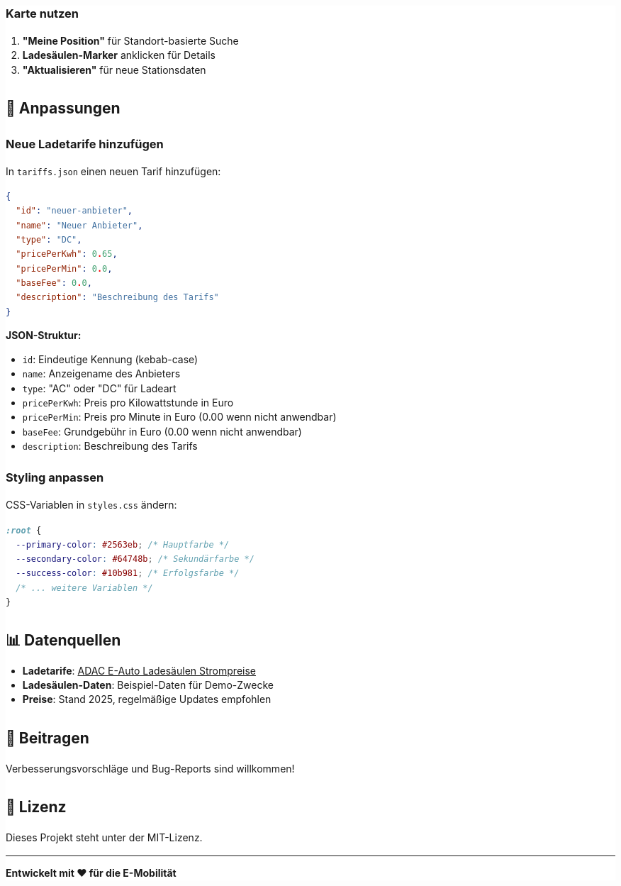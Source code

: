 ### Karte nutzen

1. **"Meine Position"** für Standort-basierte Suche
2. **Ladesäulen-Marker** anklicken für Details
3. **"Aktualisieren"** für neue Stationsdaten

## 🔧 Anpassungen

### Neue Ladetarife hinzufügen

In `tariffs.json` einen neuen Tarif hinzufügen:

```json
{
  "id": "neuer-anbieter",
  "name": "Neuer Anbieter",
  "type": "DC",
  "pricePerKwh": 0.65,
  "pricePerMin": 0.0,
  "baseFee": 0.0,
  "description": "Beschreibung des Tarifs"
}
```

**JSON-Struktur:**

- `id`: Eindeutige Kennung (kebab-case)
- `name`: Anzeigename des Anbieters
- `type`: "AC" oder "DC" für Ladeart
- `pricePerKwh`: Preis pro Kilowattstunde in Euro
- `pricePerMin`: Preis pro Minute in Euro (0.00 wenn nicht anwendbar)
- `baseFee`: Grundgebühr in Euro (0.00 wenn nicht anwendbar)
- `description`: Beschreibung des Tarifs

### Styling anpassen

CSS-Variablen in `styles.css` ändern:

```css
:root {
  --primary-color: #2563eb; /* Hauptfarbe */
  --secondary-color: #64748b; /* Sekundärfarbe */
  --success-color: #10b981; /* Erfolgsfarbe */
  /* ... weitere Variablen */
}
```

## 📊 Datenquellen

- **Ladetarife**: [ADAC E-Auto Ladesäulen Strompreise](https://www.adac.de/rund-ums-fahrzeug/elektromobilitaet/laden/elektroauto-ladesaeulen-strompreise/)
- **Ladesäulen-Daten**: Beispiel-Daten für Demo-Zwecke
- **Preise**: Stand 2025, regelmäßige Updates empfohlen

## 🤝 Beitragen

Verbesserungsvorschläge und Bug-Reports sind willkommen!

## 📄 Lizenz

Dieses Projekt steht unter der MIT-Lizenz.

---

**Entwickelt mit ❤️ für die E-Mobilität**
